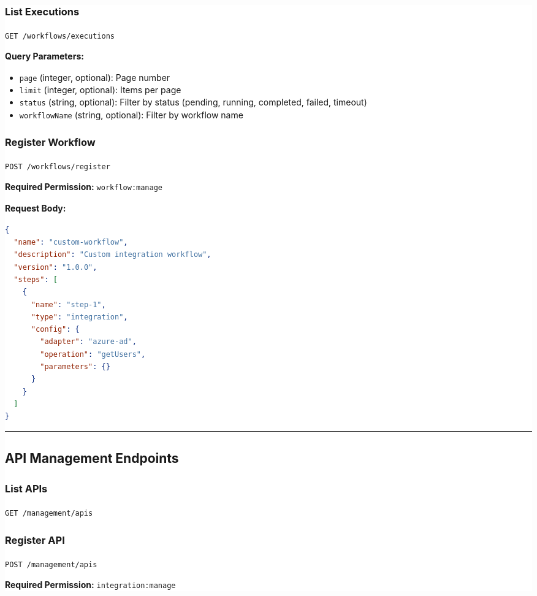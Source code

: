 ### List Executions
```
GET /workflows/executions
```

**Query Parameters:**
- `page` (integer, optional): Page number
- `limit` (integer, optional): Items per page
- `status` (string, optional): Filter by status (pending, running, completed, failed, timeout)
- `workflowName` (string, optional): Filter by workflow name

### Register Workflow
```
POST /workflows/register
```

**Required Permission:** `workflow:manage`

**Request Body:**
```json
{
  "name": "custom-workflow",
  "description": "Custom integration workflow",
  "version": "1.0.0",
  "steps": [
    {
      "name": "step-1",
      "type": "integration",
      "config": {
        "adapter": "azure-ad",
        "operation": "getUsers",
        "parameters": {}
      }
    }
  ]
}
```

---

## API Management Endpoints

### List APIs
```
GET /management/apis
```

### Register API
```
POST /management/apis
```

**Required Permission:** `integration:manage`

